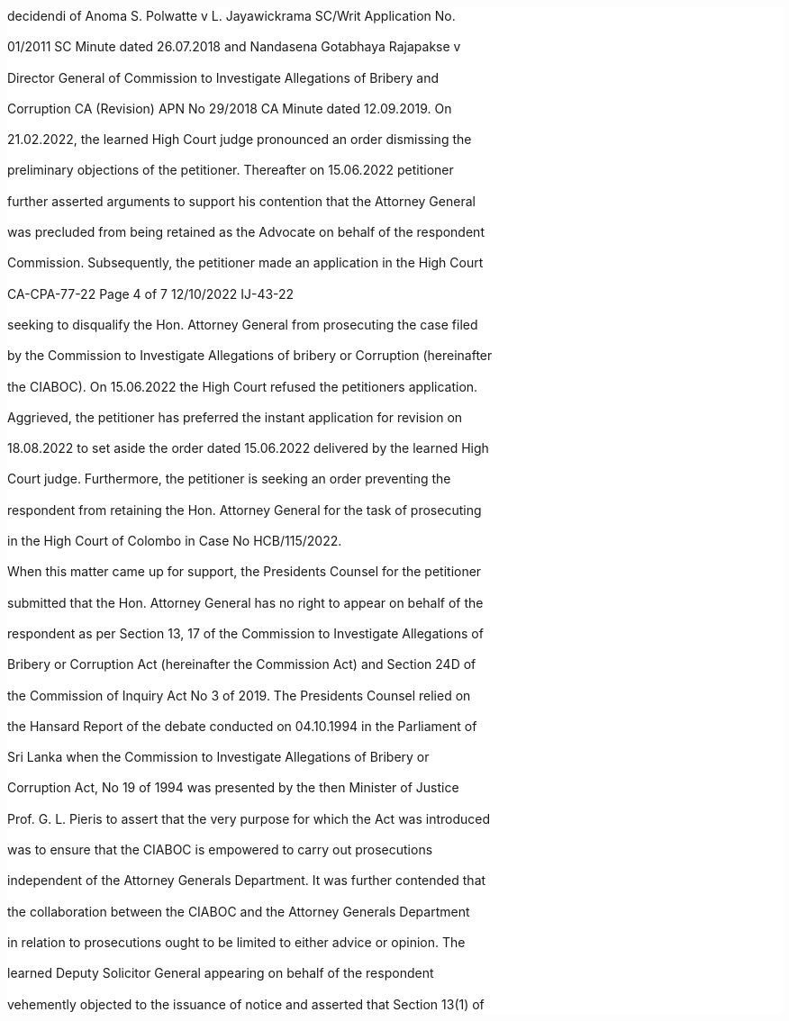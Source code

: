 decidendi of Anoma S. Polwatte v L. Jayawickrama SC/Writ Application No.

01/2011 SC Minute dated 26.07.2018 and Nandasena Gotabhaya Rajapakse v

Director General of Commission to Investigate Allegations of Bribery and

Corruption CA (Revision) APN No 29/2018 CA Minute dated 12.09.2019. On

21.02.2022, the learned High Court judge pronounced an order dismissing the

preliminary objections of the petitioner. Thereafter on 15.06.2022 petitioner

further asserted arguments to support his contention that the Attorney General

was precluded from being retained as the Advocate on behalf of the respondent

Commission. Subsequently, the petitioner made an application in the High Court

CA-CPA-77-22 Page 4 of 7 12/10/2022 IJ-43-22

seeking to disqualify the Hon. Attorney General from prosecuting the case filed

by the Commission to Investigate Allegations of bribery or Corruption (hereinafter

the CIABOC). On 15.06.2022 the High Court refused the petitioners application.

Aggrieved, the petitioner has preferred the instant application for revision on

18.08.2022 to set aside the order dated 15.06.2022 delivered by the learned High

Court judge. Furthermore, the petitioner is seeking an order preventing the

respondent from retaining the Hon. Attorney General for the task of prosecuting

in the High Court of Colombo in Case No HCB/115/2022.

When this matter came up for support, the Presidents Counsel for the petitioner

submitted that the Hon. Attorney General has no right to appear on behalf of the

respondent as per Section 13, 17 of the Commission to Investigate Allegations of

Bribery or Corruption Act (hereinafter the Commission Act) and Section 24D of

the Commission of Inquiry Act No 3 of 2019. The Presidents Counsel relied on

the Hansard Report of the debate conducted on 04.10.1994 in the Parliament of

Sri Lanka when the Commission to Investigate Allegations of Bribery or

Corruption Act, No 19 of 1994 was presented by the then Minister of Justice

Prof. G. L. Pieris to assert that the very purpose for which the Act was introduced

was to ensure that the CIABOC is empowered to carry out prosecutions

independent of the Attorney Generals Department. It was further contended that

the collaboration between the CIABOC and the Attorney Generals Department

in relation to prosecutions ought to be limited to either advice or opinion. The

learned Deputy Solicitor General appearing on behalf of the respondent

vehemently objected to the issuance of notice and asserted that Section 13(1) of
